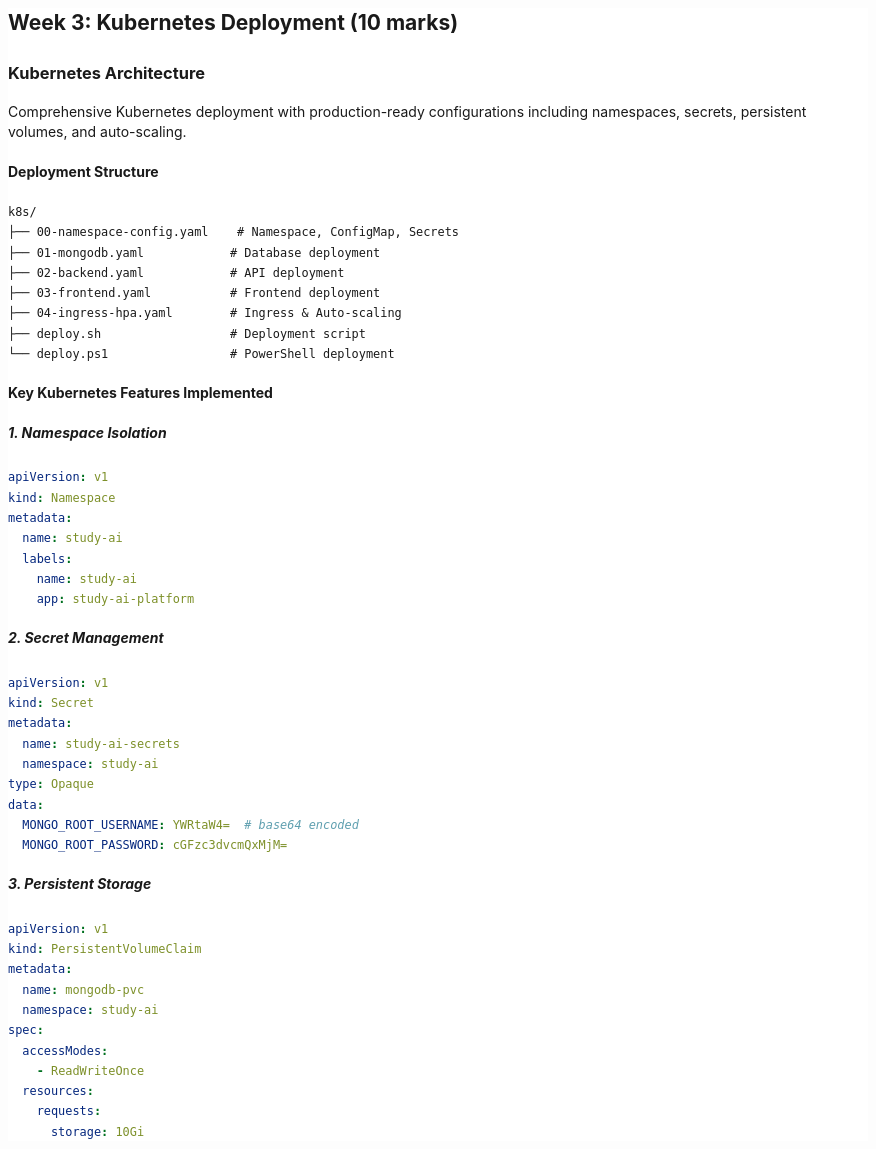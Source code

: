 
## Week 3: Kubernetes Deployment (10 marks)

### Kubernetes Architecture

Comprehensive Kubernetes deployment with production-ready configurations including namespaces, secrets, persistent volumes, and auto-scaling.

#### Deployment Structure
```
k8s/
├── 00-namespace-config.yaml    # Namespace, ConfigMap, Secrets
├── 01-mongodb.yaml            # Database deployment
├── 02-backend.yaml            # API deployment  
├── 03-frontend.yaml           # Frontend deployment
├── 04-ingress-hpa.yaml        # Ingress & Auto-scaling
├── deploy.sh                  # Deployment script
└── deploy.ps1                 # PowerShell deployment
```

#### Key Kubernetes Features Implemented

##### 1. Namespace Isolation
```yaml
apiVersion: v1
kind: Namespace
metadata:
  name: study-ai
  labels:
    name: study-ai
    app: study-ai-platform
```

##### 2. Secret Management
```yaml
apiVersion: v1
kind: Secret
metadata:
  name: study-ai-secrets
  namespace: study-ai
type: Opaque
data:
  MONGO_ROOT_USERNAME: YWRtaW4=  # base64 encoded
  MONGO_ROOT_PASSWORD: cGFzc3dvcmQxMjM=
```

##### 3. Persistent Storage
```yaml
apiVersion: v1
kind: PersistentVolumeClaim
metadata:
  name: mongodb-pvc
  namespace: study-ai
spec:
  accessModes:
    - ReadWriteOnce
  resources:
    requests:
      storage: 10Gi
```
